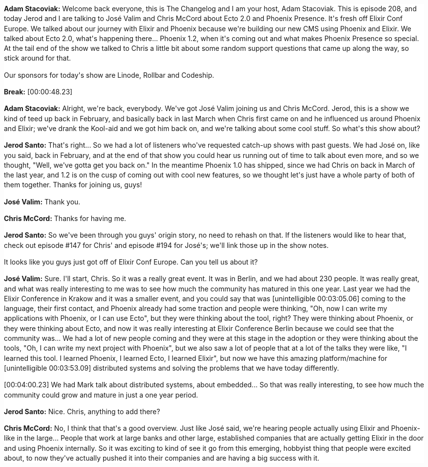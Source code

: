 **Adam Stacoviak:** Welcome back everyone, this is The Changelog and I am your host, Adam Stacoviak. This is episode 208, and today Jerod and I are talking to José Valim and Chris McCord about Ecto 2.0 and Phoenix Presence. It's fresh off Elixir Conf Europe. We talked about our journey with Elixir and Phoenix because we're building our new CMS using Phoenix and Elixir. We talked about Ecto 2.0, what's happening there... Phoenix 1.2, when it's coming out and what makes Phoenix Presence so special. At the tail end of the show we talked to Chris a little bit about some random support questions that came up along the way, so stick around for that.

Our sponsors for today's show are Linode, Rollbar and Codeship.

**Break:** \[00:00:48.23\]

**Adam Stacoviak:** Alright, we're back, everybody. We've got José Valim joining us and Chris McCord. Jerod, this is a show we kind of teed up back in February, and basically back in last March when Chris first came on and he influenced us around Phoenix and Elixir; we've drank the Kool-aid and we got him back on, and we're talking about some cool stuff. So what's this show about?

**Jerod Santo:** That's right... So we had a lot of listeners who've requested catch-up shows with past guests. We had José on, like you said, back in February, and at the end of that show you could hear us running out of time to talk about even more, and so we thought, "Well, we've gotta get you back on." In the meantime Phoenix 1.0 has shipped, since we had Chris on back in March of the last year, and 1.2 is on the cusp of coming out with cool new features, so we thought let's just have a whole party of both of them together. Thanks for joining us, guys!

**José Valim:** Thank you.

**Chris McCord:** Thanks for having me.

**Jerod Santo:** So we've been through you guys' origin story, no need to rehash on that. If the listeners would like to hear that, check out episode \#147 for Chris' and episode \#194 for José's; we'll link those up in the show notes.

It looks like you guys just got off of Elixir Conf Europe. Can you tell us about it?

**José Valim:** Sure. I'll start, Chris. So it was a really great event. It was in Berlin, and we had about 230 people. It was really great, and what was really interesting to me was to see how much the community has matured in this one year. Last year we had the Elixir Conference in Krakow and it was a smaller event, and you could say that was \[unintelligible 00:03:05.06\] coming to the language, their first contact, and Phoenix already had some traction and people were thinking, "Oh, now I can write my applications with Phoenix, or I can use Ecto", but they were thinking about the tool, right? They were thinking about Phoenix, or they were thinking about Ecto, and now it was really interesting at Elixir Conference Berlin because we could see that the community was... We had a lot of new people coming and they were at this stage in the adoption or they were thinking about the tools, "Oh, I can write my next project with Phoenix", but we also saw a lot of people that at a lot of the talks they were like, "I learned this tool. I learned Phoenix, I learned Ecto, I learned Elixir", but now we have this amazing platform/machine for \[unintelligible 00:03:53.09\] distributed systems and solving the problems that we have today differently.

\[00:04:00.23\] We had Mark talk about distributed systems, about embedded... So that was really interesting, to see how much the community could grow and mature in just a one year period.

**Jerod Santo:** Nice. Chris, anything to add there?

**Chris McCord:** No, I think that that's a good overview. Just like José said, we're hearing people actually using Elixir and Phoenix-like in the large... People that work at large banks and other large, established companies that are actually getting Elixir in the door and using Phoenix internally. So it was exciting to kind of see it go from this emerging, hobbyist thing that people were excited about, to now they've actually pushed it into their companies and are having a big success with it.
